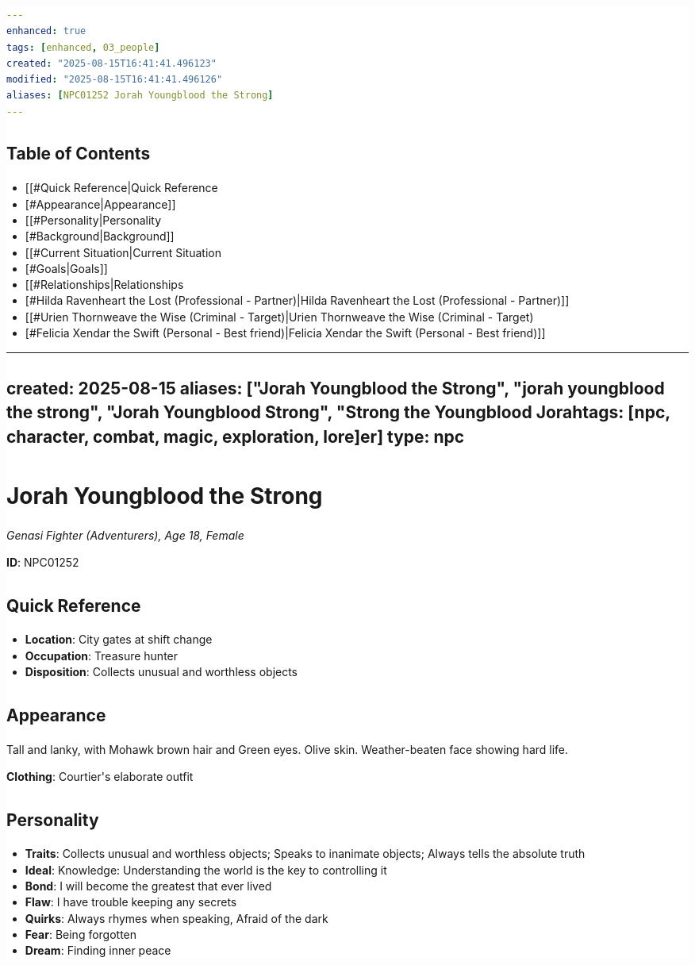 ```yaml
---
enhanced: true
tags: [enhanced, 03_people]
created: "2025-08-15T16:41:41.496123"
modified: "2025-08-15T16:41:41.496126"
aliases: [NPC01252 Jorah Youngblood the Strong]
---
```


## Table of Contents
- [[#Quick Reference|Quick Reference
- [#Appearance|Appearance]]
- [[#Personality|Personality
- [#Background|Background]]
- [[#Current Situation|Current Situation
- [#Goals|Goals]]
- [[#Relationships|Relationships
- [#Hilda Ravenheart the Lost (Professional - Partner)|Hilda Ravenheart the Lost (Professional - Partner)]]
- [[#Urien Thornweave the Wise (Criminal - Target)|Urien Thornweave the Wise (Criminal - Target)
- [#Felicia Xendar the Swift (Personal - Best friend)|Felicia Xendar the Swift (Personal - Best friend)]]

---
created: 2025-08-15
aliases: ["Jorah Youngblood the Strong", "jorah youngblood the strong", "Jorah Youngblood Strong", "Strong the Youngblood Jorahtags: [npc, character, combat, magic, exploration, lore]er]
type: npc
---

# Jorah Youngblood the Strong

*Genasi Fighter (Adventurers), Age 18, Female*

**ID**: NPC01252

## Quick Reference
- **Location**: City gates at shift change
- **Occupation**: Treasure hunter
- **Disposition**: Collects unusual and worthless objects

## Appearance
Tall and lanky, with Mohawk brown hair and Green eyes. Olive skin. Weather-beaten face showing hard life.

**Clothing**: Courtier's elaborate outfit

## Personality
- **Traits**: Collects unusual and worthless objects; Speaks to inanimate objects; Always tells the absolute truth
- **Ideal**: Knowledge: Understanding the world is the key to controlling it
- **Bond**: I will become the greatest that ever lived
- **Flaw**: I have trouble keeping any secrets
- **Quirks**: Always rhymes when speaking, Afraid of the dark
- **Fear**: Being forgotten
- **Dream**: Finding inner peace
